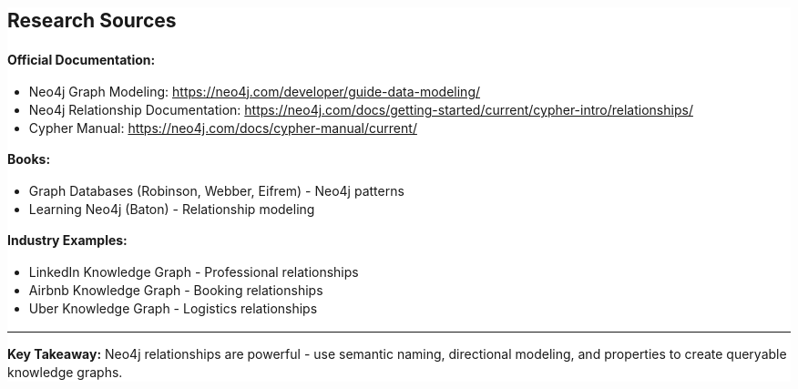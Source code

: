 
## Research Sources

**Official Documentation:**
- Neo4j Graph Modeling: https://neo4j.com/developer/guide-data-modeling/
- Neo4j Relationship Documentation: https://neo4j.com/docs/getting-started/current/cypher-intro/relationships/
- Cypher Manual: https://neo4j.com/docs/cypher-manual/current/

**Books:**
- Graph Databases (Robinson, Webber, Eifrem) - Neo4j patterns
- Learning Neo4j (Baton) - Relationship modeling

**Industry Examples:**
- LinkedIn Knowledge Graph - Professional relationships
- Airbnb Knowledge Graph - Booking relationships
- Uber Knowledge Graph - Logistics relationships

---

**Key Takeaway:** Neo4j relationships are powerful - use semantic naming, directional modeling, and properties to create queryable knowledge graphs.
